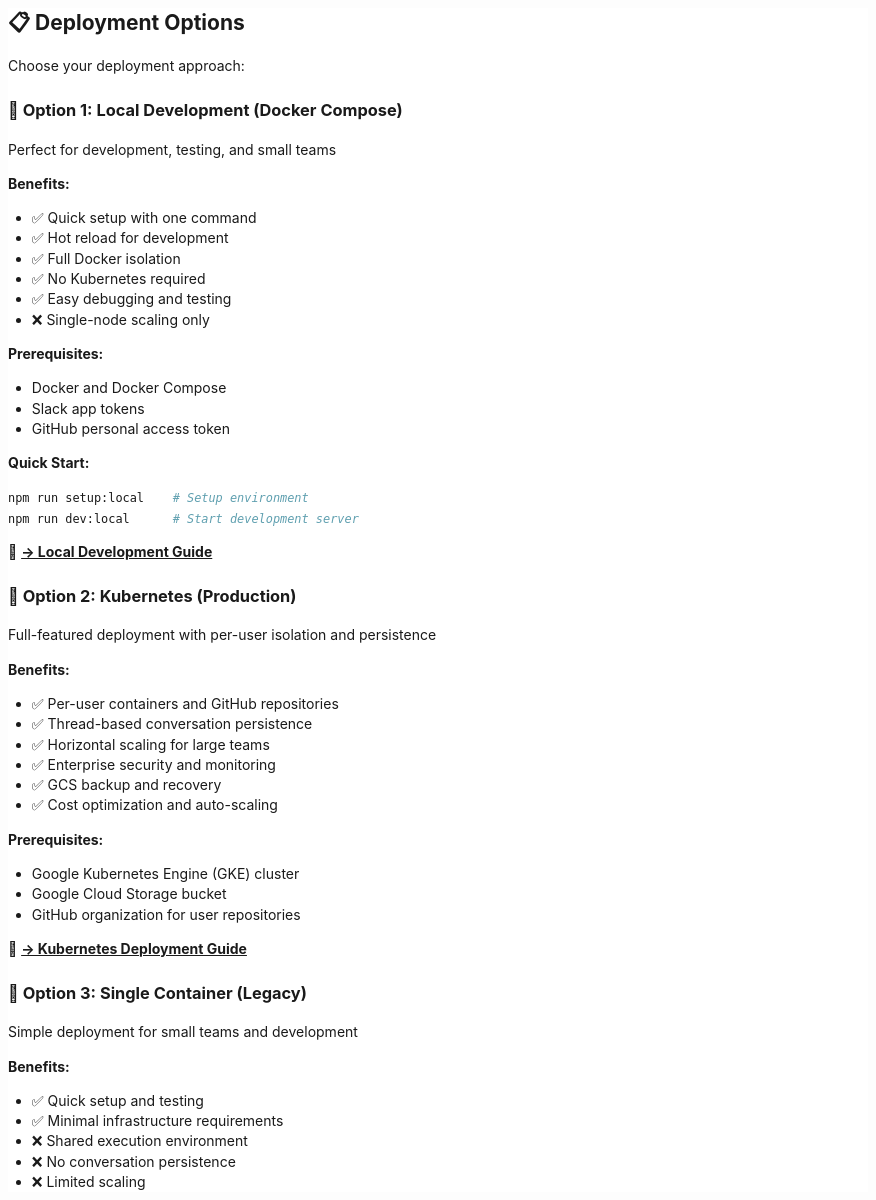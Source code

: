 ## 📋 Deployment Options

Choose your deployment approach:

### 🐳 **Option 1: Local Development (Docker Compose)**
Perfect for development, testing, and small teams

**Benefits:**
- ✅ Quick setup with one command
- ✅ Hot reload for development
- ✅ Full Docker isolation
- ✅ No Kubernetes required
- ✅ Easy debugging and testing
- ❌ Single-node scaling only

**Prerequisites:**
- Docker and Docker Compose
- Slack app tokens
- GitHub personal access token

**Quick Start:**
```bash
npm run setup:local    # Setup environment
npm run dev:local      # Start development server
```

📖 **[→ Local Development Guide](./docs/local-development.md)**

### 🎯 **Option 2: Kubernetes (Production)**
Full-featured deployment with per-user isolation and persistence

**Benefits:**
- ✅ Per-user containers and GitHub repositories  
- ✅ Thread-based conversation persistence
- ✅ Horizontal scaling for large teams
- ✅ Enterprise security and monitoring
- ✅ GCS backup and recovery
- ✅ Cost optimization and auto-scaling

**Prerequisites:**
- Google Kubernetes Engine (GKE) cluster
- Google Cloud Storage bucket
- GitHub organization for user repositories

📖 **[→ Kubernetes Deployment Guide](./docs/kubernetes-deployment.md)**

### 🔧 **Option 3: Single Container (Legacy)**
Simple deployment for small teams and development

**Benefits:**
- ✅ Quick setup and testing
- ✅ Minimal infrastructure requirements
- ❌ Shared execution environment
- ❌ No conversation persistence
- ❌ Limited scaling
